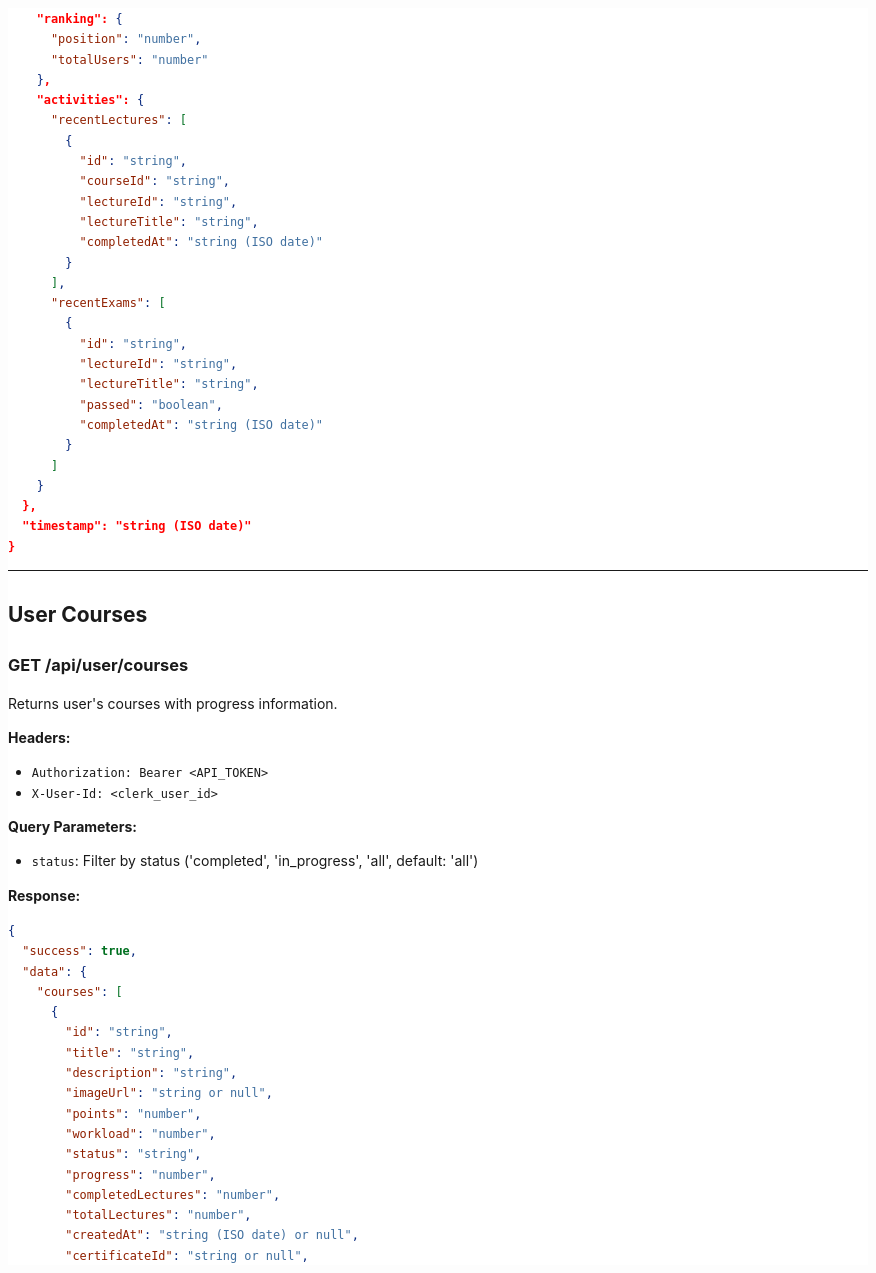 ```json
    "ranking": {
      "position": "number",
      "totalUsers": "number"
    },
    "activities": {
      "recentLectures": [
        {
          "id": "string",
          "courseId": "string",
          "lectureId": "string",
          "lectureTitle": "string",
          "completedAt": "string (ISO date)"
        }
      ],
      "recentExams": [
        {
          "id": "string",
          "lectureId": "string",
          "lectureTitle": "string",
          "passed": "boolean",
          "completedAt": "string (ISO date)"
        }
      ]
    }
  },
  "timestamp": "string (ISO date)"
}
```

---

## User Courses

### GET /api/user/courses

Returns user's courses with progress information.

**Headers:**

- `Authorization: Bearer <API_TOKEN>`
- `X-User-Id: <clerk_user_id>`

**Query Parameters:**

- `status`: Filter by status ('completed', 'in_progress', 'all', default: 'all')

**Response:**

```json
{
  "success": true,
  "data": {
    "courses": [
      {
        "id": "string",
        "title": "string",
        "description": "string",
        "imageUrl": "string or null",
        "points": "number",
        "workload": "number",
        "status": "string",
        "progress": "number",
        "completedLectures": "number",
        "totalLectures": "number",
        "createdAt": "string (ISO date) or null",
        "certificateId": "string or null",
```